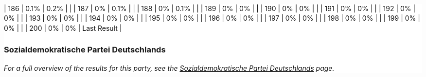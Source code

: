 | 186 | 0.1% | 0.2% |  |
| 187 | 0% | 0.1% |  |
| 188 | 0% | 0.1% |  |
| 189 | 0% | 0% |  |
| 190 | 0% | 0% |  |
| 191 | 0% | 0% |  |
| 192 | 0% | 0% |  |
| 193 | 0% | 0% |  |
| 194 | 0% | 0% |  |
| 195 | 0% | 0% |  |
| 196 | 0% | 0% |  |
| 197 | 0% | 0% |  |
| 198 | 0% | 0% |  |
| 199 | 0% | 0% |  |
| 200 | 0% | 0% | Last Result |

### Sozialdemokratische Partei Deutschlands

*For a full overview of the results for this party, see the [Sozialdemokratische Partei Deutschlands](party-sozialdemokratischeparteideutschlands.html) page.*
